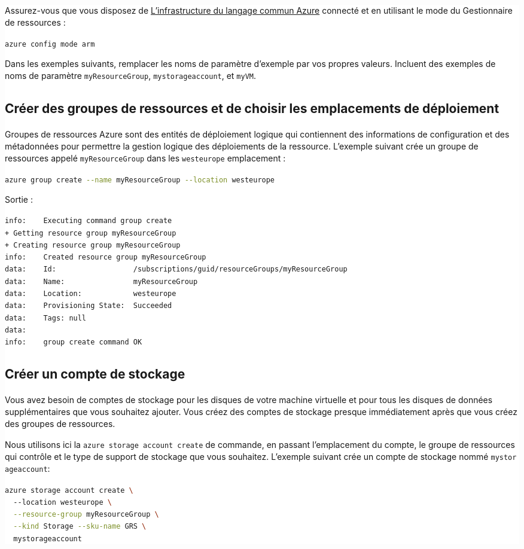 Assurez-vous que vous disposez de [L’infrastructure du langage commun Azure](../xplat-cli-install.md) connecté et en utilisant le mode du Gestionnaire de ressources :

```bash
azure config mode arm
```

Dans les exemples suivants, remplacer les noms de paramètre d’exemple par vos propres valeurs. Incluent des exemples de noms de paramètre `myResourceGroup`, `mystorageaccount`, et `myVM`.

## <a name="create-resource-groups-and-choose-deployment-locations"></a>Créer des groupes de ressources et de choisir les emplacements de déploiement

Groupes de ressources Azure sont des entités de déploiement logique qui contiennent des informations de configuration et des métadonnées pour permettre la gestion logique des déploiements de la ressource. L’exemple suivant crée un groupe de ressources appelé `myResourceGroup` dans les `westeurope` emplacement :

```bash
azure group create --name myResourceGroup --location westeurope
```

Sortie :

```bash                        
info:    Executing command group create
+ Getting resource group myResourceGroup
+ Creating resource group myResourceGroup
info:    Created resource group myResourceGroup
data:    Id:                  /subscriptions/guid/resourceGroups/myResourceGroup
data:    Name:                myResourceGroup
data:    Location:            westeurope
data:    Provisioning State:  Succeeded
data:    Tags: null
data:
info:    group create command OK
```

## <a name="create-a-storage-account"></a>Créer un compte de stockage

Vous avez besoin de comptes de stockage pour les disques de votre machine virtuelle et pour tous les disques de données supplémentaires que vous souhaitez ajouter. Vous créez des comptes de stockage presque immédiatement après que vous créez des groupes de ressources.

Nous utilisons ici la `azure storage account create` de commande, en passant l’emplacement du compte, le groupe de ressources qui contrôle et le type de support de stockage que vous souhaitez. L’exemple suivant crée un compte de stockage nommé `mystorageaccount`:

```bash
azure storage account create \  
  --location westeurope \
  --resource-group myResourceGroup \
  --kind Storage --sku-name GRS \
  mystorageaccount
```
